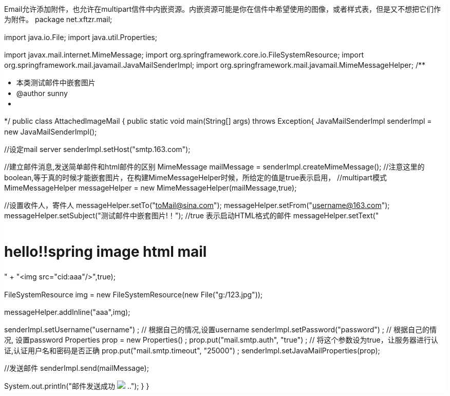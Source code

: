 Email允许添加附件，也允许在multipart信件中内嵌资源。内嵌资源可能是你在信件中希望使用的图像，或者样式表，但是又不想把它们作为附件。
package net.xftzr.mail;

import java.io.File;
import java.util.Properties;

import javax.mail.internet.MimeMessage;
import org.springframework.core.io.FileSystemResource;
import org.springframework.mail.javamail.JavaMailSenderImpl;
import org.springframework.mail.javamail.MimeMessageHelper;
/**
* 本类测试邮件中嵌套图片
* @author sunny
*
*/
public class AttachedImageMail {
public static void main(String[] args) throws Exception{
JavaMailSenderImpl senderImpl = new JavaMailSenderImpl();

//设定mail server
senderImpl.setHost("smtp.163.com");

//建立邮件消息,发送简单邮件和html邮件的区别
MimeMessage mailMessage = senderImpl.createMimeMessage();
//注意这里的boolean,等于真的时候才能嵌套图片，在构建MimeMessageHelper时候，所给定的值是true表示启用，
//multipart模式
MimeMessageHelper messageHelper = new MimeMessageHelper(mailMessage,true);

//设置收件人，寄件人
messageHelper.setTo("toMail@sina.com");
messageHelper.setFrom("username@163.com");
messageHelper.setSubject("测试邮件中嵌套图片!！");
//true 表示启动HTML格式的邮件
messageHelper.setText("<html><head></head><body><h1>hello!!spring image html mail</h1>" +
"<img src=\"cid:aaa\"/></body></html>",true);

FileSystemResource img = new FileSystemResource(new File("g:/123.jpg"));

messageHelper.addInline("aaa",img);

senderImpl.setUsername("username") ; // 根据自己的情况,设置username
senderImpl.setPassword("password") ; // 根据自己的情况, 设置password
Properties prop = new Properties() ;
prop.put("mail.smtp.auth", "true") ; // 将这个参数设为true，让服务器进行认证,认证用户名和密码是否正确
prop.put("mail.smtp.timeout", "25000") ;
senderImpl.setJavaMailProperties(prop);

//发送邮件
senderImpl.send(mailMessage);

System.out.println("邮件发送成功
![](spring%E5%90%84%E7%A7%8D%E9%82%AE%E4%BB%B6%E5%8F%91%E9%80%81%20-%20%E8%B7%AF%E6%BC%AB%E6%BC%AB%E5%85%B6%E4%BF%AE%E8%BF%9C%E5%85%AE,%E5%90%BE%E5%B0%86%E4%B8%8A%E4%B8%8B%E8%80%8C%E6%B1%82%E7%B4%A2!%20-%20BlogJava/dot.gif)
..");
}
}
